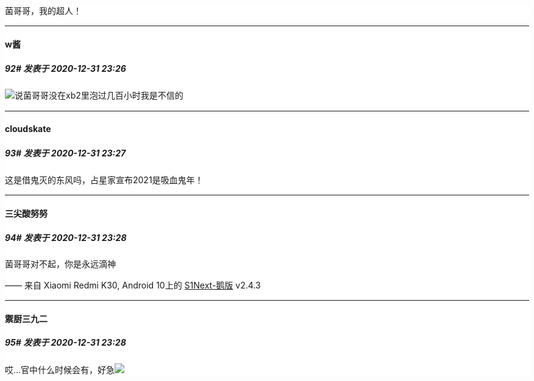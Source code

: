


菌哥哥，我的超人！







*****

####  w酱  
##### 92#       发表于 2020-12-31 23:26



<img src="https://static.saraba1st.com/image/smiley/face2017/067.png" referrerpolicy="no-referrer">说菌哥哥没在xb2里泡过几百小时我是不信的







*****

####  cloudskate  
##### 93#       发表于 2020-12-31 23:27




这是借鬼灭的东风吗，占星家宣布2021是吸血鬼年！







*****

####  三尖酸努努  
##### 94#       发表于 2020-12-31 23:28




菌哥哥对不起，你是永远滴神

—— 来自 Xiaomi Redmi K30, Android 10上的 [S1Next-鹅版](https://github.com/ykrank/S1-Next/releases) v2.4.3







*****

####  禦厨三九二  
##### 95#       发表于 2020-12-31 23:28




哎...官中什么时候会有，好急<img src="https://static.saraba1st.com/image/smiley/face2017/075.png" referrerpolicy="no-referrer">
